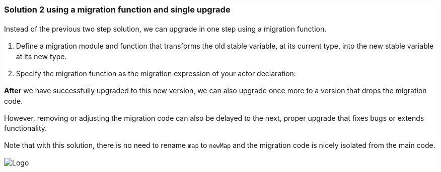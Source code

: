 ### Solution 2 using a migration function and single upgrade

Instead of the previous two step solution, we can upgrade in one step using a migration function.

1. Define a migration module and function that transforms the old stable variable, at its current type, into the new stable variable at its new type.


``` motoko no-repl file=../../examples/CardMigration.mo
```

2. Specify the migration function as the migration expression of your actor declaration:


``` motoko no-repl file=../../examples/Card-v1c.mo
```

**After** we have successfully upgraded to this new version, we can also upgrade once more to a version that drops the migration code.


``` motoko no-repl file=../../examples/Card-v1d.mo
```

However, removing or adjusting the migration code can also be delayed to the next, proper upgrade that fixes bugs or extends functionality.

Note that with this solution, there is no need to rename `map` to `newMap` and the migration code is nicely isolated from the main code.

<img src="https://github.com/user-attachments/assets/844ca364-4d71-42b3-aaec-4a6c3509ee2e" alt="Logo" width="150" height="150" />

